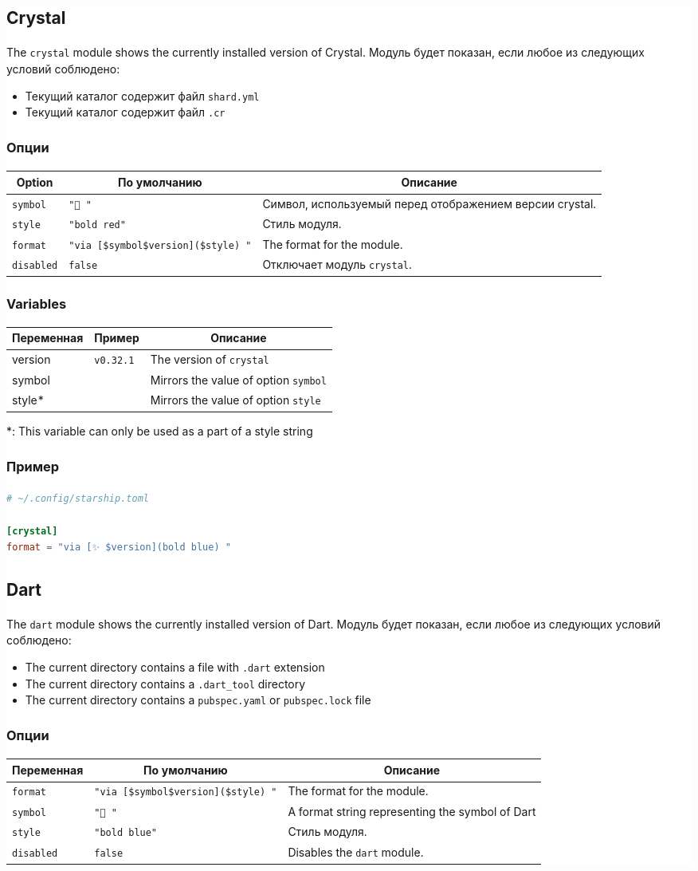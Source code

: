 ## Crystal

The `crystal` module shows the currently installed version of Crystal. Модуль будет показан, если любое из следующих условий соблюдено:

- Текущий каталог содержит файл `shard.yml`
- Текущий каталог содержит файл `.cr`

### Опции

| Option     | По умолчанию                       | Описание                                                |
| ---------- | ---------------------------------- | ------------------------------------------------------- |
| `symbol`   | `"🔮 "`                             | Символ, используемый перед отображением версии crystal. |
| `style`    | `"bold red"`                       | Стиль модуля.                                           |
| `format`   | `"via [$symbol$version]($style) "` | The format for the module.                              |
| `disabled` | `false`                            | Отключает модуль `crystal`.                             |

### Variables

| Переменная | Пример    | Описание                             |
| ---------- | --------- | ------------------------------------ |
| version    | `v0.32.1` | The version of `crystal`             |
| symbol     |           | Mirrors the value of option `symbol` |
| style\*  |           | Mirrors the value of option `style`  |

\*: This variable can only be used as a part of a style string

### Пример

```toml
# ~/.config/starship.toml

[crystal]
format = "via [✨ $version](bold blue) "
```

## Dart

The `dart` module shows the currently installed version of Dart. Модуль будет показан, если любое из следующих условий соблюдено:

- The current directory contains a file with `.dart` extension
- The current directory contains a `.dart_tool` directory
- The current directory contains a `pubspec.yaml` or `pubspec.lock` file

### Опции

| Переменная | По умолчанию                       | Описание                                        |
| ---------- | ---------------------------------- | ----------------------------------------------- |
| `format`   | `"via [$symbol$version]($style) "` | The format for the module.                      |
| `symbol`   | `"🎯 "`                             | A format string representing the symbol of Dart |
| `style`    | `"bold blue"`                      | Стиль модуля.                                   |
| `disabled` | `false`                            | Disables the `dart` module.                     |
